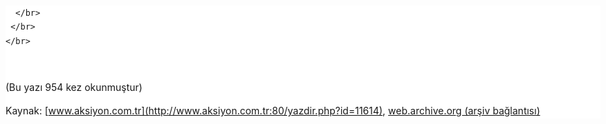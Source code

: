       </br>
     </br>
    </br>
   </br>
  </font>
 </p>
 <p>
  <font>
   (Bu yazı 954 kez okunmuştur)
  </font>
 </p>
</div>


Kaynak: [www.aksiyon.com.tr](http://www.aksiyon.com.tr:80/yazdir.php?id=11614), [web.archive.org (arşiv bağlantısı)](http://web.archive.org/web/20050223015239/http://www.aksiyon.com.tr:80/yazdir.php?id=11614)
